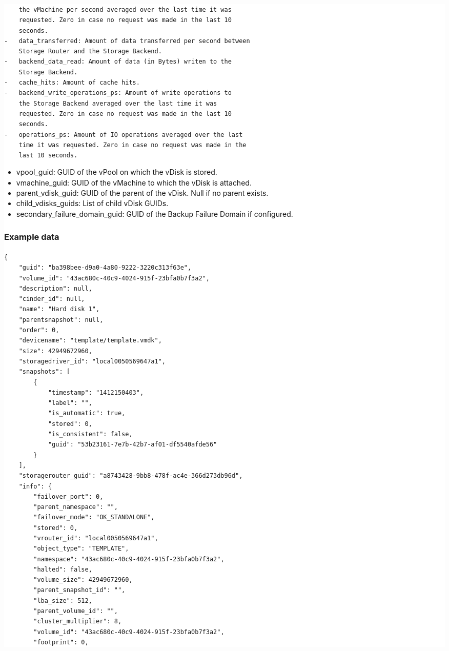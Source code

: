         the vMachine per second averaged over the last time it was
        requested. Zero in case no request was made in the last 10
        seconds.
    -   data_transferred: Amount of data transferred per second between
        Storage Router and the Storage Backend.
    -   backend_data_read: Amount of data (in Bytes) writen to the
        Storage Backend.
    -   cache_hits: Amount of cache hits.
    -   backend_write_operations_ps: Amount of write operations to
        the Storage Backend averaged over the last time it was
        requested. Zero in case no request was made in the last 10
        seconds.
    -   operations_ps: Amount of IO operations averaged over the last
        time it was requested. Zero in case no request was made in the
        last 10 seconds.
-   vpool_guid: GUID of the vPool on which the vDisk is stored.
-   vmachine_guid: GUID of the vMachine to which the vDisk is attached.
-   parent_vdisk_guid: GUID of the parent of the vDisk. Null if no
    parent exists.
-   child_vdisks_guids: List of child vDisk GUIDs.
-   secondary_failure_domain_guid: GUID of the Backup Failure Domain if configured.


### Example data

```
{
    "guid": "ba398bee-d9a0-4a80-9222-3220c313f63e",
    "volume_id": "43ac680c-40c9-4024-915f-23bfa0b7f3a2",
    "description": null,
    "cinder_id": null,
    "name": "Hard disk 1",
    "parentsnapshot": null,
    "order": 0,
    "devicename": "template/template.vmdk",
    "size": 42949672960,
    "storagedriver_id": "local0050569647a1",
    "snapshots": [
        {
            "timestamp": "1412150403",
            "label": "",
            "is_automatic": true,
            "stored": 0,
            "is_consistent": false,
            "guid": "53b23161-7e7b-42b7-af01-df5540afde56"
        }
    ],
    "storagerouter_guid": "a8743428-9bb8-478f-ac4e-366d273db96d",
    "info": {
        "failover_port": 0,
        "parent_namespace": "",
        "failover_mode": "OK_STANDALONE",
        "stored": 0,
        "vrouter_id": "local0050569647a1",
        "object_type": "TEMPLATE",
        "namespace": "43ac680c-40c9-4024-915f-23bfa0b7f3a2",
        "halted": false,
        "volume_size": 42949672960,
        "parent_snapshot_id": "",
        "lba_size": 512,
        "parent_volume_id": "",
        "cluster_multiplier": 8,
        "volume_id": "43ac680c-40c9-4024-915f-23bfa0b7f3a2",
        "footprint": 0,
```